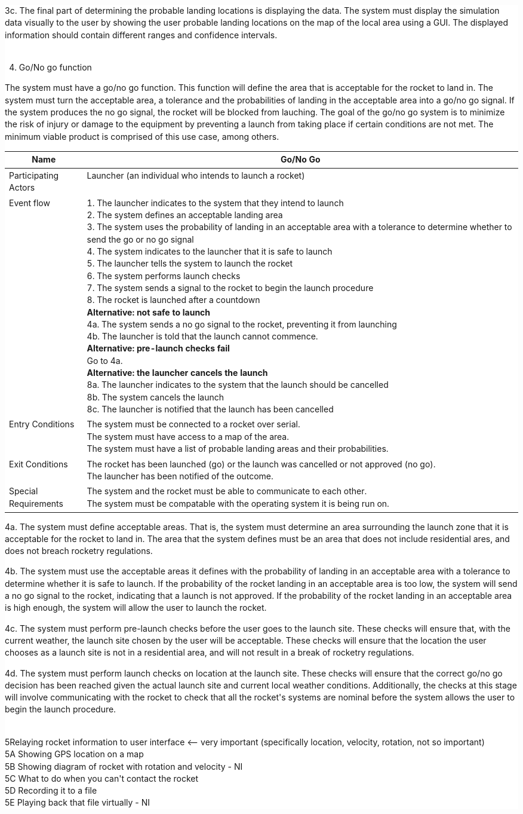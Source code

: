 3c. The final part of determining the probable landing locations is displaying the data. The system must display the simulation data visually to the user by showing the user probable landing locations on the map of the local area using a GUI. The displayed information should contain different ranges and confidence intervals.<br><br>

  
4. Go/No go function <br>

The system must have a go/no go function. This function will define the area that is acceptable for the rocket to land in. The system must turn the acceptable area, a tolerance and the probabilities of landing in the acceptable area into a go/no go signal. If the system produces the no go signal, the rocket will be blocked from lauching. The goal of the go/no go system is to minimize the risk of injury or damage to the equipment by preventing a launch from taking place if certain conditions are not met. The minimum viable product is comprised of this use case, among others.

| Name | Go/No Go  |
| ------ | ------ |
| Participating Actors | Launcher (an individual who intends to launch a rocket) |
| Event flow | 1. The launcher indicates to the system that they intend to launch<br> 2. The system defines an acceptable landing area<br> 3. The system uses the probability of landing in an acceptable area with a tolerance to determine whether to send the go or no go signal<br> 4. The system indicates to the launcher that it is safe to launch <br>5. The launcher tells the system to launch the rocket <br>6. The system performs launch checks <br>7. The system sends a signal to the rocket to begin the launch procedure <br>8. The rocket is launched after a countdown<br> **Alternative: not safe to launch** <br>4a. The system sends a no go signal to the rocket, preventing it from launching <br>4b. The launcher is told that the launch cannot commence. <br> **Alternative: pre-launch checks fail** <br> Go to 4a. <br> **Alternative: the launcher cancels the launch** <br> 8a. The launcher indicates to the system that the launch should be cancelled <br>8b. The system cancels the launch <br> 8c. The launcher is notified that the launch has been cancelled |
| Entry Conditions | The system must be connected to a rocket over serial. <br> The system must have access to a map of the area. <br> The system must have a list of probable landing areas and their probabilities. |
| Exit Conditions | The rocket has been launched (go) or the launch was cancelled or not approved (no go). <br> The launcher has been notified of the outcome. |
| Special Requirements | The system and the rocket must be able to communicate to each other. <br>The system must be compatable with the operating system it is being run on. |

4a. The system must define acceptable areas. That is, the system must determine an area surrounding the launch zone that it is acceptable for the rocket to land in. The area that the system defines must be an area that does not include residential ares, and does not breach rocketry regulations.

4b. The system must use the acceptable areas it defines with the probability of landing in an acceptable area with a tolerance to determine whether it is safe to launch. If the probability of the rocket landing in an acceptable area is too low, the system will send a no go signal to the rocket, indicating that a launch is not approved. If the probability of the rocket landing in an acceptable area is high enough, the system will allow the user to launch the rocket.

4c. The system must perform pre-launch checks before the user goes to the launch site. These checks will ensure that, with the current weather, the launch site chosen by the user will be acceptable. These checks will ensure that the location the user chooses as a launch site is not in a residential area, and will not result in a break of rocketry regulations.

4d. The system must perform launch checks on location at the launch site. These checks will ensure that the correct go/no go decision has been reached given the actual launch site and current local weather conditions. Additionally, the checks at this stage will involve communicating with the rocket to check that all the rocket's systems are nominal before the system allows the user to begin the launch procedure.<br><br>


5Relaying rocket information to user interface <-- very important (specifically location, velocity, rotation, not so important)<br>
5A   Showing GPS location on a map<br>
5B   Showing diagram of rocket with rotation and velocity - NI<br>
5C   What to do when you can't contact the rocket<br>
5D   Recording it to a file<br>
5E   Playing back that file virtually - NI<br>
